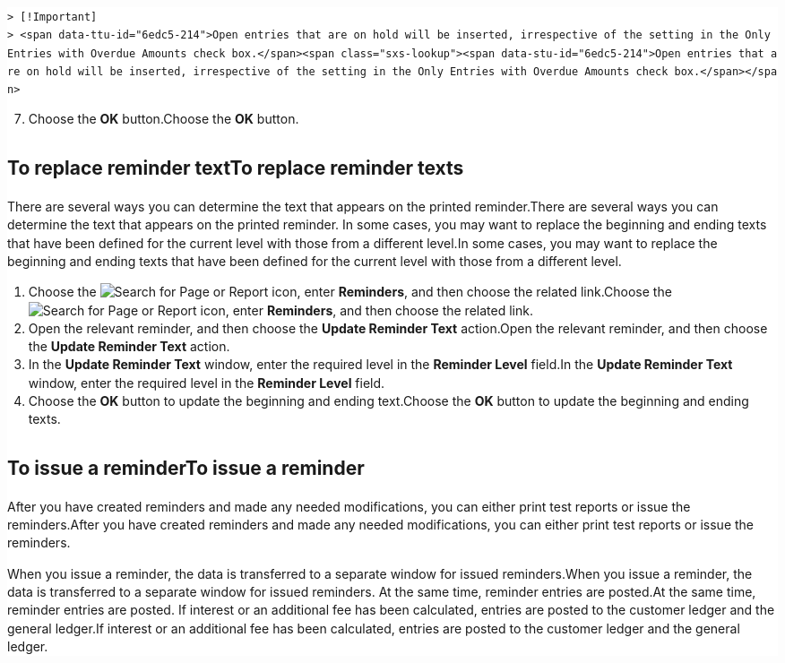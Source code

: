     > [!Important]
    > <span data-ttu-id="6edc5-214">Open entries that are on hold will be inserted, irrespective of the setting in the Only Entries with Overdue Amounts check box.</span><span class="sxs-lookup"><span data-stu-id="6edc5-214">Open entries that are on hold will be inserted, irrespective of the setting in the Only Entries with Overdue Amounts check box.</span></span>

7. <span data-ttu-id="6edc5-215">Choose the **OK** button.</span><span class="sxs-lookup"><span data-stu-id="6edc5-215">Choose the **OK** button.</span></span>

## <a name="to-replace-reminder-texts"></a><span data-ttu-id="6edc5-216">To replace reminder text</span><span class="sxs-lookup"><span data-stu-id="6edc5-216">To replace reminder texts</span></span>  
<span data-ttu-id="6edc5-217">There are several ways you can determine the text that appears on the printed reminder.</span><span class="sxs-lookup"><span data-stu-id="6edc5-217">There are several ways you can determine the text that appears on the printed reminder.</span></span> <span data-ttu-id="6edc5-218">In some cases, you may want to replace the beginning and ending texts that have been defined for the current level with those from a different level.</span><span class="sxs-lookup"><span data-stu-id="6edc5-218">In some cases, you may want to replace the beginning and ending texts that have been defined for the current level with those from a different level.</span></span>

1. <span data-ttu-id="6edc5-219">Choose the ![Search for Page or Report](media/ui-search/search_small.png "Search for Page or Report icon") icon, enter **Reminders**, and then choose the related link.</span><span class="sxs-lookup"><span data-stu-id="6edc5-219">Choose the ![Search for Page or Report](media/ui-search/search_small.png "Search for Page or Report icon") icon, enter **Reminders**, and then choose the related link.</span></span>
2. <span data-ttu-id="6edc5-220">Open the relevant reminder, and then choose the **Update Reminder Text** action.</span><span class="sxs-lookup"><span data-stu-id="6edc5-220">Open the relevant reminder, and then choose the **Update Reminder Text** action.</span></span>
3. <span data-ttu-id="6edc5-221">In the **Update Reminder Text** window, enter the required level in the **Reminder Level** field.</span><span class="sxs-lookup"><span data-stu-id="6edc5-221">In the **Update Reminder Text** window, enter the required level in the **Reminder Level** field.</span></span>
3. <span data-ttu-id="6edc5-222">Choose the **OK** button to update the beginning and ending text.</span><span class="sxs-lookup"><span data-stu-id="6edc5-222">Choose the **OK** button to update the beginning and ending texts.</span></span>

## <a name="to-issue-a-reminder"></a><span data-ttu-id="6edc5-223">To issue a reminder</span><span class="sxs-lookup"><span data-stu-id="6edc5-223">To issue a reminder</span></span>
<span data-ttu-id="6edc5-224">After you have created reminders and made any needed modifications, you can either print test reports or issue the reminders.</span><span class="sxs-lookup"><span data-stu-id="6edc5-224">After you have created reminders and made any needed modifications, you can either print test reports or issue the reminders.</span></span>

<span data-ttu-id="6edc5-225">When you issue a reminder, the data is transferred to a separate window for issued reminders.</span><span class="sxs-lookup"><span data-stu-id="6edc5-225">When you issue a reminder, the data is transferred to a separate window for issued reminders.</span></span> <span data-ttu-id="6edc5-226">At the same time, reminder entries are posted.</span><span class="sxs-lookup"><span data-stu-id="6edc5-226">At the same time, reminder entries are posted.</span></span> <span data-ttu-id="6edc5-227">If interest or an additional fee has been calculated, entries are posted to the customer ledger and the general ledger.</span><span class="sxs-lookup"><span data-stu-id="6edc5-227">If interest or an additional fee has been calculated, entries are posted to the customer ledger and the general ledger.</span></span>
